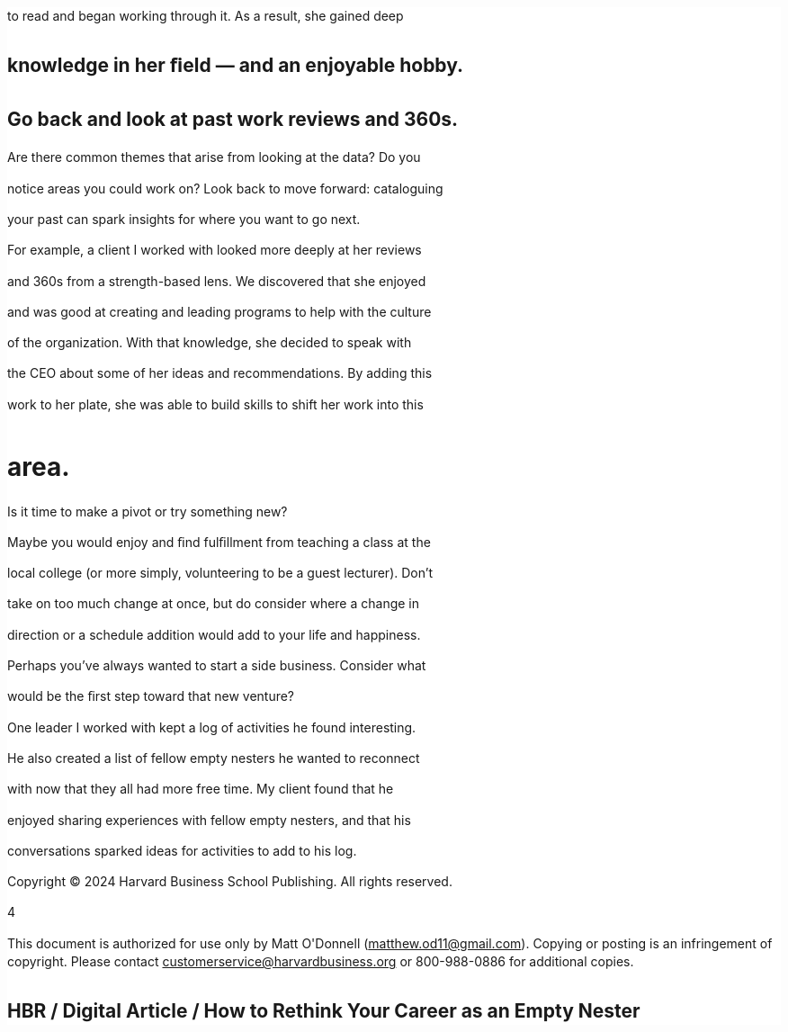 to read and began working through it. As a result, she gained deep

## knowledge in her ﬁeld — and an enjoyable hobby.

## Go back and look at past work reviews and 360s.

Are there common themes that arise from looking at the data? Do you

notice areas you could work on? Look back to move forward: cataloguing

your past can spark insights for where you want to go next.

For example, a client I worked with looked more deeply at her reviews

and 360s from a strength-based lens. We discovered that she enjoyed

and was good at creating and leading programs to help with the culture

of the organization. With that knowledge, she decided to speak with

the CEO about some of her ideas and recommendations. By adding this

work to her plate, she was able to build skills to shift her work into this

# area.

Is it time to make a pivot or try something new?

Maybe you would enjoy and ﬁnd fulﬁllment from teaching a class at the

local college (or more simply, volunteering to be a guest lecturer). Don’t

take on too much change at once, but do consider where a change in

direction or a schedule addition would add to your life and happiness.

Perhaps you’ve always wanted to start a side business. Consider what

would be the ﬁrst step toward that new venture?

One leader I worked with kept a log of activities he found interesting.

He also created a list of fellow empty nesters he wanted to reconnect

with now that they all had more free time. My client found that he

enjoyed sharing experiences with fellow empty nesters, and that his

conversations sparked ideas for activities to add to his log.

Copyright © 2024 Harvard Business School Publishing. All rights reserved.

4

This document is authorized for use only by Matt O'Donnell (matthew.od11@gmail.com). Copying or posting is an infringement of copyright. Please contact customerservice@harvardbusiness.org or 800-988-0886 for additional copies.

## HBR / Digital Article / How to Rethink Your Career as an Empty Nester
